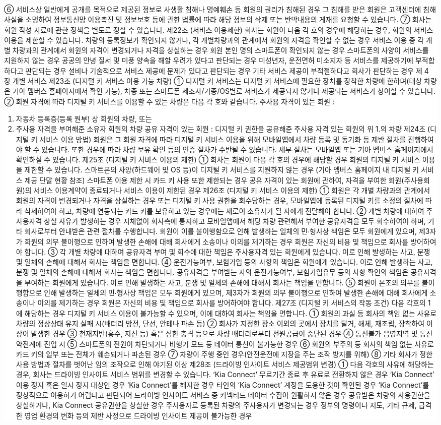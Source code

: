 ⑥ 서비스상 일반에게 공개를 목적으로 제공된 정보로 사생활 침해나 명예훼손 등 회원의 권리가 침해된 경우 그 침해를 받은 회원은 고객센터에 침해사실을 소명하여 정보통신망 이용촉진 및 정보보호 등에 관한 법률에 따라 해당 정보의 삭제 또는 반박내용의 게재를 요청할 수 있습니다.
⑦ 회사는 회원 작성 자료에 관한 정책을 별도로 정할 수 있습니다.
제22조 (서비스 이용제한)
회사는 회원이 다음 각 호의 경우에 해당하는 경우, 회원의 서비스 이용을 제한할 수 있습니다.
차량의 등록정보가 확인되지 않거나, 각 개별차량과의 관계에서 회원의 자격을 확인할 수 없는 경우
서비스 이용 중 각 개별 차량과의 관계에서 회원의 자격이 변경되거나 자격을 상실하는 경우
회원 본인 명의 스마트폰이 확인되지 않는 경우
스마트폰의 사양이 서비스를 지원하지 않는 경우
공공의 안녕 질서 및 미풍 양속을 해할 우려가 있다고 판단되는 경우
미성년자, 운전면허 미소지자 등 서비스를 제공하기에 부적합하다고 판단되는 경우
설비나 기술적으로 서비스 제공에 문제가 있다고 판단되는 경우
기타 서비스 제공이 부적절하다고 회사가 판단하는 경우
제 4 장 개별 서비스
제23조 (디지털 키 서비스 이용 가능 차량)
① 디지털 키 서비스는 디지털 키 서비스에 필요한 장치를 장착한 차량에 한하며(대상 차량은 기아 멤버스 홈페이지에서 확인 가능), 차종 또는 스마트폰 제조사/기종/OS별로 서비스가 제공되지 않거나 제공되는 서비스가 상이할 수 있습니다.
② 회원 자격에 따라 디지털 키 서비스를 이용할 수 있는 차량은 다음 각 호와 같습니다.
주사용 자격이 있는 회원 :
1) 자동차 등록증(등록 원부) 상 회원의 차량, 또는
2) 주사용 자격을 부여해준 소유자 회원의 차량
공유 자격이 있는 회원 : 디지털 키 권한을 공유해준 주사용 자격 있는 회원의 위 1.의 차량
제24조 (디지털 키 서비스 이용 방법)
회원은 그 회원 자격에 따라 디지털 키 서비스 이용을 위해 모바일앱에서 차량 등록 및 동기화 등 제반 절차를 진행하여야 할 수 있습니다. 또한 경우에 따라 차량 보유 확인 등의 인증 절차가 수반될 수 있습니다. 세부 절차는 모바일앱 또는 기아 멤버스 홈페이지에서 확인하실 수 있습니다.
제25조 (디지털 키 서비스 이용의 제한)
① 회사는 회원이 다음 각 호의 경우에 해당할 경우 회원의 디지털 키 서비스 이용을 제한할 수 있습니다.
스마트폰의 사양(하드웨어 및 OS 등)이 디지털 키 서비스를 지원하지 않는 경우 (기아 멤버스 홈페이지 내 디지털 키 서비스 제공 단말 현황 참조)
스마트폰 이용 제한 시 카드 키 사용 또한 제한되는 경우
공유 자격이 있는 회원에 관하여, 자격을 부여한 회원(주사용회원)의 서비스 이용계약이 종료되거나 서비스 이용이 제한된 경우
제26조 (디지털 키 서비스 이용의 제한)
① 회원은 각 개별 차량과의 관계에서 회원의 자격이 변경되거나 자격을 상실하는 경우 또는 디지털 키 사용 권한을 회수당하는 경우, 모바일앱에 등록된 디지털 키를 소정의 절차에 따라 삭제하여야 하고, 차량에 연동되는 카드 키를 보유하고 있는 경우에는 새로이 소유자가 될 자에게 전달해야 합니다.
② 개별 차량에 대하여 주사용자격 상실 사유가 발생하는 경우 지체없이 회사측에 통지하고 모바일앱에서 해당 차량 관련해서 부여한 공유자격을 모두 회수하여야 하며, 기타 회사로부터 안내받은 관련 절차를 수행합니다. 회원이 이를 불이행함으로 인해 발생하는 일체의 민∙형사상 책임은 모두 회원에게 있으며, 제3자가 회원의 의무 불이행으로 인하여 발생한 손해에 대해 회사에게 소송이나 이의를 제기하는 경우 회원은 자신의 비용 및 책임으로 회사를 방어하여야 합니다.
③ 각 개별 차량에 대하여 공유자격 부여 및 회수에 대한 책임은 주사용자격 있는 회원에게 있습니다. 이로 인해 발생하는 사고, 분쟁 및 일체의 손해에 대해서 회사는 책임을 면합니다.
④ 운전가능여부, 보험가입 등의 사항의 책임은 회원에게 있습니다. 이로 인해 발생하는 사고, 분쟁 및 일체의 손해에 대해서 회사는 책임을 면합니다.
공유자격을 부여받는 자의 운전가능여부, 보험가입유무 등의 사항 확인의 책임은 공유자격을 부여하는 회원에게 있습니다. 이로 인해 발생하는 사고, 분쟁 및 일체의 손해에 대해서 회사는 책임을 면합니다.
⑤ 회원이 본조의 의무를 불이행함으로 인해 발생하는 일체의 민∙형사상 책임은 모두 회원에게 있으며, 제3자가 회원의 의무 불이행으로 인하여 발생한 손해에 대해 회사에게 소송이나 이의를 제기하는 경우 회원은 자신의 비용 및 책임으로 회사를 방어하여야 합니다.
제27조 (디지털 키 서비스의 작동 조건)
다음 각호의 1에 해당하는 경우 디지털 키 서비스 이용이 불가능할 수 있으며, 이에 대하여 회사는 책임을 면합니다.
① 회원의 과실 등 회사의 책임 없는 사유로 차량의 정상상태 유지 실패 시(배터리 방전, 단선, 안테나 파손 등)
② 회사가 지정한 장소 이외의 곳에서 장치를 탈거, 해체, 재조립, 장착하여 이상이 발생한 경우
③ 천재지변(홍수, 지진 등) 혹은 심한 충격 등으로 차량 배터리로부터 전원공급이 중단된 경우
④ 통신불가 음영지역 및 통신 약전계에 진입 시
⑤ 스마트폰의 전원이 차단되거나 비행기 모드 등 데이터 통신이 불가능한 경우
⑥ 회원의 부주의 등 회사의 책임 없는 사유로 카드 키의 일부 또는 전체가 훼손되거나 파손된 경우
⑦ 차량이 주행 중인 경우(안전운전에 지장을 주는 조작 방지를 위해)
⑧ 기타 회사가 정한 사용 방법과 절차를 벗어난 임의 조작으로 인해 야기된 이상
제28조 (드라이빙 인사이트 서비스 제공범위 변경)
① 다음 각호의 사유에 해당하는 경우, 회사는 드라이빙 인사이트 서비스 범위를 변경할 수 있습니다.
‘Kia Connect’ 무료기간 종료 후 유료로 전환하지 않은 경우
‘Kia Connect’ 이용 정지 혹은 일시 정지 대상인 경우
‘Kia Connect’를 해지한 경우
타인의 ‘Kia Connect’ 계정을 도용한 것이 확인된 경우
‘Kia Connect’를 정상적으로 이용하기 어렵다고 판단되어 드라이빙 인사이트 서비스 중 커넥티드 데이터 수집이 원활하지 않은 경우
공유받은 차량의 사용권한을 상실하거나, Kia Connect 공유권한을 상실한 경우
주사용자로 등록된 차량의 주사용자가 변경되는 경우
정부의 명령이나 지도, 기타 규제, 급격한 영업 환경의 변화 등의 제반 사정으로 드라이빙 인사이트 제공이 불가능한 경우